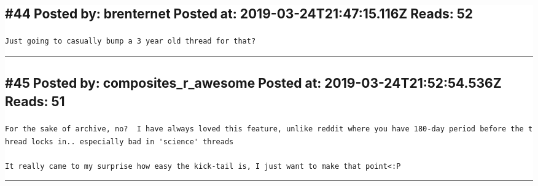 ## \#44 Posted by: brenternet Posted at: 2019-03-24T21:47:15.116Z Reads: 52

```
Just going to casually bump a 3 year old thread for that?
```

---
## \#45 Posted by: composites_r_awesome Posted at: 2019-03-24T21:52:54.536Z Reads: 51

```
For the sake of archive, no?  I have always loved this feature, unlike reddit where you have 180-day period before the thread locks in.. especially bad in 'science' threads  
  
It really came to my surprise how easy the kick-tail is, I just want to make that point<:P
```

---
